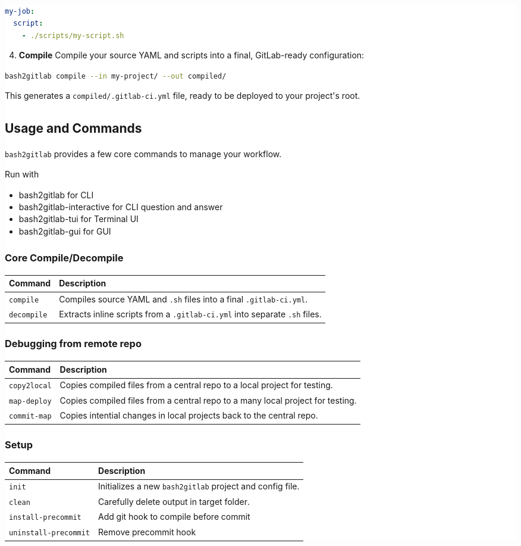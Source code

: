 ```yaml
my-job:
  script:
    - ./scripts/my-script.sh
```

4. **Compile**
   Compile your source YAML and scripts into a final, GitLab-ready configuration:

```bash
bash2gitlab compile --in my-project/ --out compiled/
```

This generates a `compiled/.gitlab-ci.yml` file, ready to be deployed to your project's root.

## Usage and Commands

`bash2gitlab` provides a few core commands to manage your workflow.

Run with

- bash2gitlab for CLI
- bash2gitlab-interactive for CLI question and answer
- bash2gitlab-tui for Terminal UI
- bash2gitlab-gui for GUI

### Core Compile/Decompile

| Command     | Description                                                                |
|:------------|:---------------------------------------------------------------------------|
| `compile`   | Compiles source YAML and `.sh` files into a final `.gitlab-ci.yml`.        |
| `decompile` | Extracts inline scripts from a `.gitlab-ci.yml` into separate `.sh` files. |

### Debugging from remote repo

| Command      | Description                                                                    |
|:-------------|:-------------------------------------------------------------------------------|
| `copy2local` | Copies compiled files from a central repo to a local project for testing.      |
| `map-deploy` | Copies compiled files from a central repo to a many local project for testing. |
| `commit-map` | Copies intential changes in local projects back to the central repo.           |

### Setup

| Command               | Description                                              |
|:----------------------|:---------------------------------------------------------|
| `init`                | Initializes a new `bash2gitlab` project and config file. |
| `clean`               | Carefully delete output in target folder.                |
| `install-precommit`   | Add git hook to compile before commit                    |
| `uninstall-precommit` | Remove precommit hook                                    |
